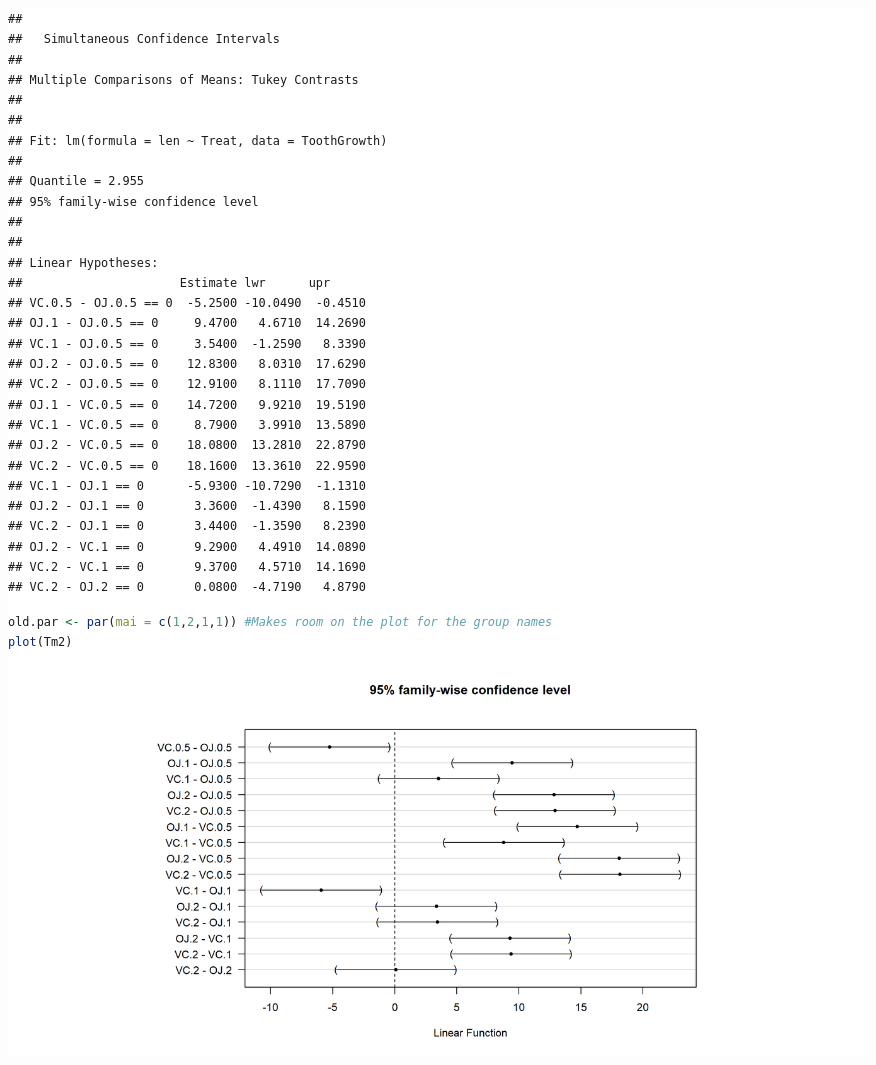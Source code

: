 ```
## 
## 	 Simultaneous Confidence Intervals
## 
## Multiple Comparisons of Means: Tukey Contrasts
## 
## 
## Fit: lm(formula = len ~ Treat, data = ToothGrowth)
## 
## Quantile = 2.955
## 95% family-wise confidence level
##  
## 
## Linear Hypotheses:
##                      Estimate lwr      upr     
## VC.0.5 - OJ.0.5 == 0  -5.2500 -10.0490  -0.4510
## OJ.1 - OJ.0.5 == 0     9.4700   4.6710  14.2690
## VC.1 - OJ.0.5 == 0     3.5400  -1.2590   8.3390
## OJ.2 - OJ.0.5 == 0    12.8300   8.0310  17.6290
## VC.2 - OJ.0.5 == 0    12.9100   8.1110  17.7090
## OJ.1 - VC.0.5 == 0    14.7200   9.9210  19.5190
## VC.1 - VC.0.5 == 0     8.7900   3.9910  13.5890
## OJ.2 - VC.0.5 == 0    18.0800  13.2810  22.8790
## VC.2 - VC.0.5 == 0    18.1600  13.3610  22.9590
## VC.1 - OJ.1 == 0      -5.9300 -10.7290  -1.1310
## OJ.2 - OJ.1 == 0       3.3600  -1.4390   8.1590
## VC.2 - OJ.1 == 0       3.4400  -1.3590   8.2390
## OJ.2 - VC.1 == 0       9.2900   4.4910  14.0890
## VC.2 - VC.1 == 0       9.3700   4.5710  14.1690
## VC.2 - OJ.2 == 0       0.0800  -4.7190   4.8790
```

``` r
old.par <- par(mai = c(1,2,1,1)) #Makes room on the plot for the group names
plot(Tm2)
```

<div class="figure" style="text-align: center">
<img src="03-oneWayAnova_files/figure-html/Figure3-18-1.png" alt="(ref:fig3-18)" width="75%" />